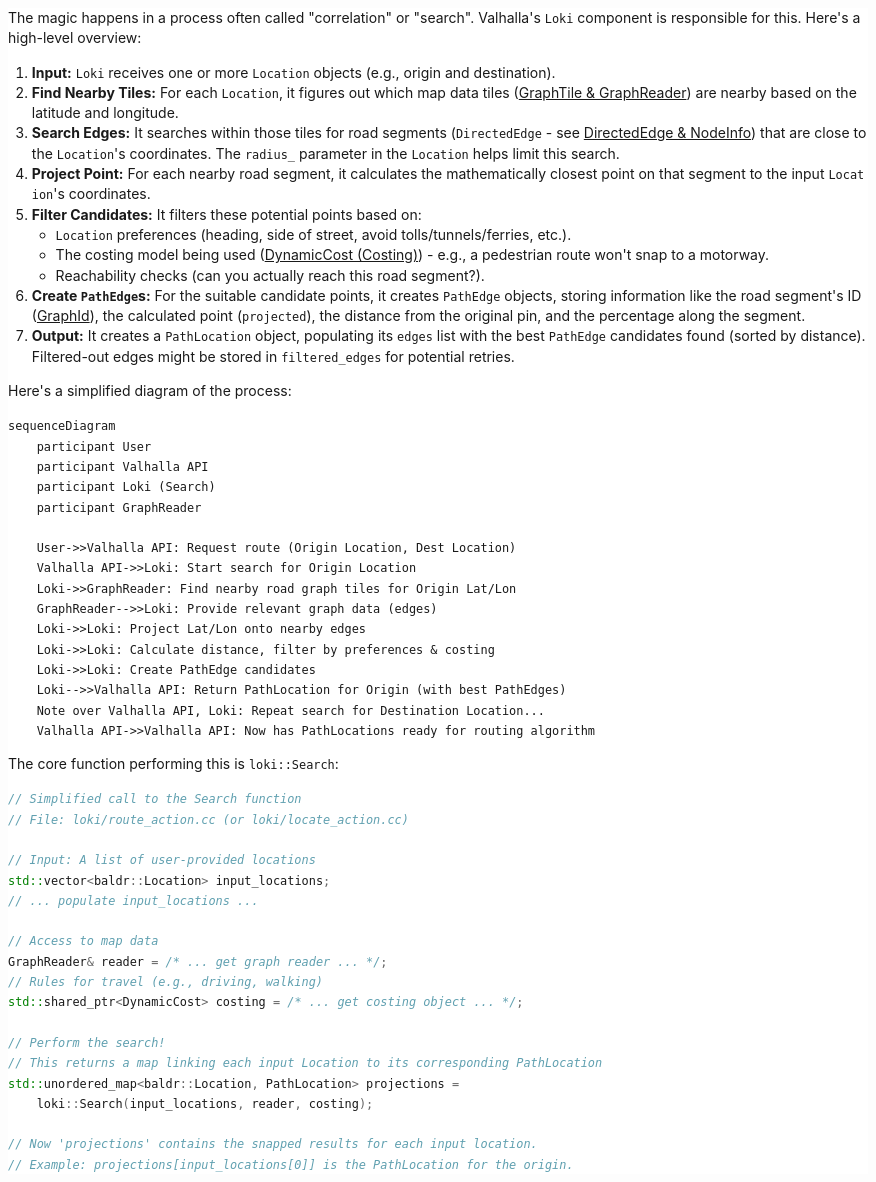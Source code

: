 The magic happens in a process often called "correlation" or "search". Valhalla's `Loki` component is responsible for this. Here's a high-level overview:

1.  **Input:** `Loki` receives one or more `Location` objects (e.g., origin and destination).
2.  **Find Nearby Tiles:** For each `Location`, it figures out which map data tiles ([GraphTile & GraphReader](02_graphtile___graphreader.md)) are nearby based on the latitude and longitude.
3.  **Search Edges:** It searches within those tiles for road segments (`DirectedEdge` - see [DirectedEdge & NodeInfo](03_directededge___nodeinfo.md)) that are close to the `Location`'s coordinates. The `radius_` parameter in the `Location` helps limit this search.
4.  **Project Point:** For each nearby road segment, it calculates the mathematically closest point on that segment to the input `Location`'s coordinates.
5.  **Filter Candidates:** It filters these potential points based on:
    *   `Location` preferences (heading, side of street, avoid tolls/tunnels/ferries, etc.).
    *   The costing model being used ([DynamicCost (Costing)](05_dynamiccost__costing_.md)) - e.g., a pedestrian route won't snap to a motorway.
    *   Reachability checks (can you actually reach this road segment?).
6.  **Create `PathEdge`s:** For the suitable candidate points, it creates `PathEdge` objects, storing information like the road segment's ID ([GraphId](04_graphid.md)), the calculated point (`projected`), the distance from the original pin, and the percentage along the segment.
7.  **Output:** It creates a `PathLocation` object, populating its `edges` list with the best `PathEdge` candidates found (sorted by distance). Filtered-out edges might be stored in `filtered_edges` for potential retries.

Here's a simplified diagram of the process:

```mermaid
sequenceDiagram
    participant User
    participant Valhalla API
    participant Loki (Search)
    participant GraphReader

    User->>Valhalla API: Request route (Origin Location, Dest Location)
    Valhalla API->>Loki: Start search for Origin Location
    Loki->>GraphReader: Find nearby road graph tiles for Origin Lat/Lon
    GraphReader-->>Loki: Provide relevant graph data (edges)
    Loki->>Loki: Project Lat/Lon onto nearby edges
    Loki->>Loki: Calculate distance, filter by preferences & costing
    Loki->>Loki: Create PathEdge candidates
    Loki-->>Valhalla API: Return PathLocation for Origin (with best PathEdges)
    Note over Valhalla API, Loki: Repeat search for Destination Location...
    Valhalla API->>Valhalla API: Now has PathLocations ready for routing algorithm
```

The core function performing this is `loki::Search`:

```cpp
// Simplified call to the Search function
// File: loki/route_action.cc (or loki/locate_action.cc)

// Input: A list of user-provided locations
std::vector<baldr::Location> input_locations;
// ... populate input_locations ...

// Access to map data
GraphReader& reader = /* ... get graph reader ... */;
// Rules for travel (e.g., driving, walking)
std::shared_ptr<DynamicCost> costing = /* ... get costing object ... */;

// Perform the search!
// This returns a map linking each input Location to its corresponding PathLocation
std::unordered_map<baldr::Location, PathLocation> projections =
    loki::Search(input_locations, reader, costing);

// Now 'projections' contains the snapped results for each input location.
// Example: projections[input_locations[0]] is the PathLocation for the origin.
```